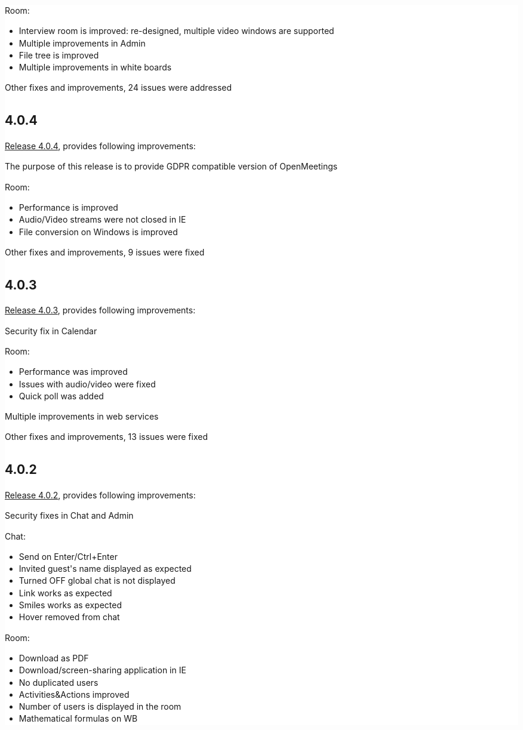 Room:
* Interview room is improved: re-designed, multiple video windows are supported
* Multiple improvements in Admin
* File tree is improved
* Multiple improvements in white boards

Other fixes and improvements, 24 issues were addressed

4.0.4
-----
[Release 4.0.4](https://archive.apache.org/dist/openmeetings/4.0.4), provides following improvements:

The purpose of this release is to provide GDPR compatible version of OpenMeetings

Room:
* Performance is improved
* Audio/Video streams were not closed in IE
* File conversion on Windows is improved

Other fixes and improvements, 9 issues were fixed

4.0.3
-----
[Release 4.0.3](https://archive.apache.org/dist/openmeetings/4.0.3), provides following improvements:

Security fix in Calendar

Room:
* Performance was improved
* Issues with audio/video were fixed
* Quick poll was added

Multiple improvements in web services

Other fixes and improvements, 13 issues were fixed

4.0.2
-----
[Release 4.0.2](https://archive.apache.org/dist/openmeetings/4.0.2), provides following improvements:

Security fixes in Chat and Admin

Chat:
* Send on Enter/Ctrl+Enter
* Invited guest's name displayed as expected
* Turned OFF global chat is not displayed
* Link works as expected
* Smiles works as expected
* Hover removed from chat

Room:
* Download as PDF
* Download/screen-sharing application in IE
* No duplicated users
* Activities&Actions improved
* Number of users is displayed in the room
* Mathematical formulas on WB
